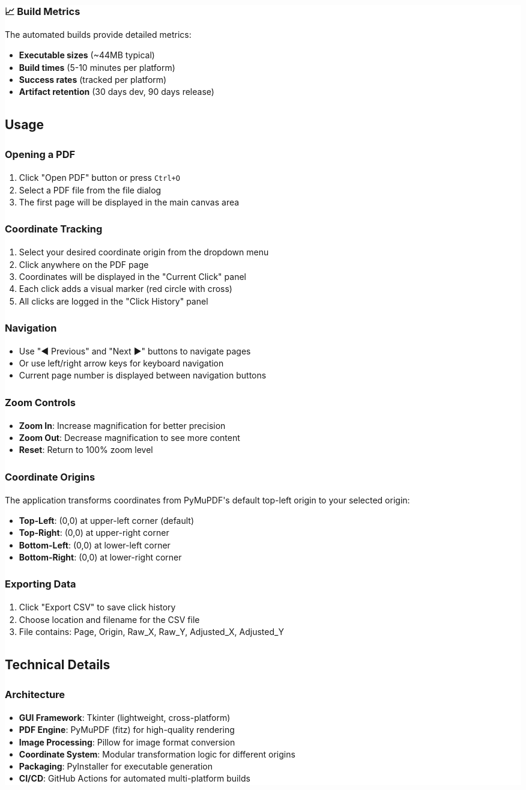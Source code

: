 ### 📈 Build Metrics

The automated builds provide detailed metrics:

- **Executable sizes** (~44MB typical)
- **Build times** (5-10 minutes per platform)  
- **Success rates** (tracked per platform)
- **Artifact retention** (30 days dev, 90 days release)

## Usage

### Opening a PDF
1. Click "Open PDF" button or press `Ctrl+O`
2. Select a PDF file from the file dialog
3. The first page will be displayed in the main canvas area

### Coordinate Tracking
1. Select your desired coordinate origin from the dropdown menu
2. Click anywhere on the PDF page
3. Coordinates will be displayed in the "Current Click" panel
4. Each click adds a visual marker (red circle with cross)
5. All clicks are logged in the "Click History" panel

### Navigation
- Use "◀ Previous" and "Next ▶" buttons to navigate pages
- Or use left/right arrow keys for keyboard navigation
- Current page number is displayed between navigation buttons

### Zoom Controls
- **Zoom In**: Increase magnification for better precision
- **Zoom Out**: Decrease magnification to see more content
- **Reset**: Return to 100% zoom level

### Coordinate Origins
The application transforms coordinates from PyMuPDF's default top-left origin to your selected origin:
- **Top-Left**: (0,0) at upper-left corner (default)
- **Top-Right**: (0,0) at upper-right corner
- **Bottom-Left**: (0,0) at lower-left corner
- **Bottom-Right**: (0,0) at lower-right corner

### Exporting Data
1. Click "Export CSV" to save click history
2. Choose location and filename for the CSV file
3. File contains: Page, Origin, Raw_X, Raw_Y, Adjusted_X, Adjusted_Y

## Technical Details

### Architecture
- **GUI Framework**: Tkinter (lightweight, cross-platform)
- **PDF Engine**: PyMuPDF (fitz) for high-quality rendering
- **Image Processing**: Pillow for image format conversion
- **Coordinate System**: Modular transformation logic for different origins
- **Packaging**: PyInstaller for executable generation
- **CI/CD**: GitHub Actions for automated multi-platform builds
